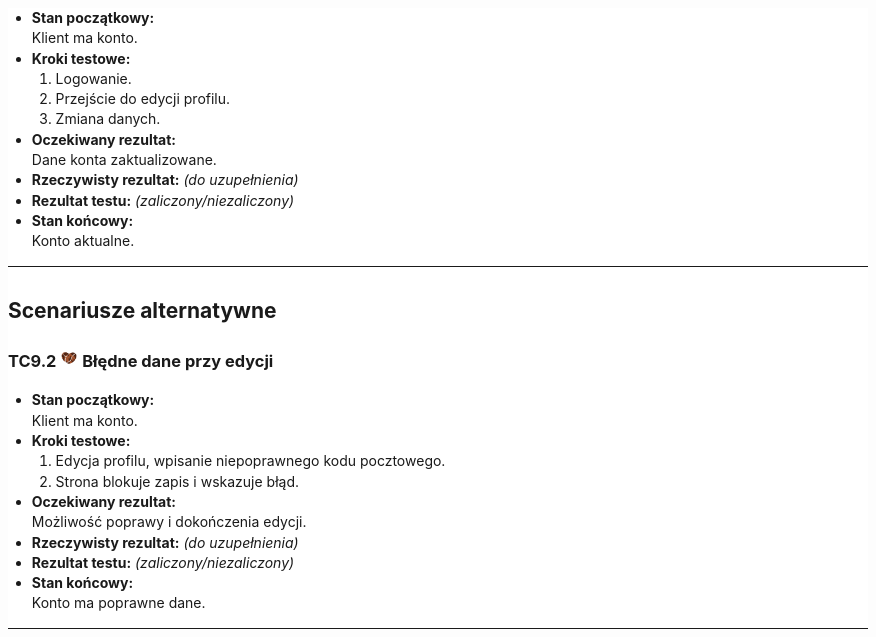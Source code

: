 - **Stan początkowy:**  
  Klient ma konto.
- **Kroki testowe:**
  1. Logowanie.
  2. Przejście do edycji profilu.
  3. Zmiana danych.
- **Oczekiwany rezultat:**  
  Dane konta zaktualizowane.
- **Rzeczywisty rezultat:** _(do uzupełnienia)_
- **Rezultat testu:** _(zaliczony/niezaliczony)_
- **Stan końcowy:**  
  Konto aktualne.

---

## Scenariusze alternatywne

### TC9.2 <img src="img/KMM-logo.png" width="18" /> Błędne dane przy edycji

- **Stan początkowy:**  
  Klient ma konto.
- **Kroki testowe:**
  1. Edycja profilu, wpisanie niepoprawnego kodu pocztowego.
  2. Strona blokuje zapis i wskazuje błąd.
- **Oczekiwany rezultat:**  
  Możliwość poprawy i dokończenia edycji.
- **Rzeczywisty rezultat:** _(do uzupełnienia)_
- **Rezultat testu:** _(zaliczony/niezaliczony)_
- **Stan końcowy:**  
  Konto ma poprawne dane.

---